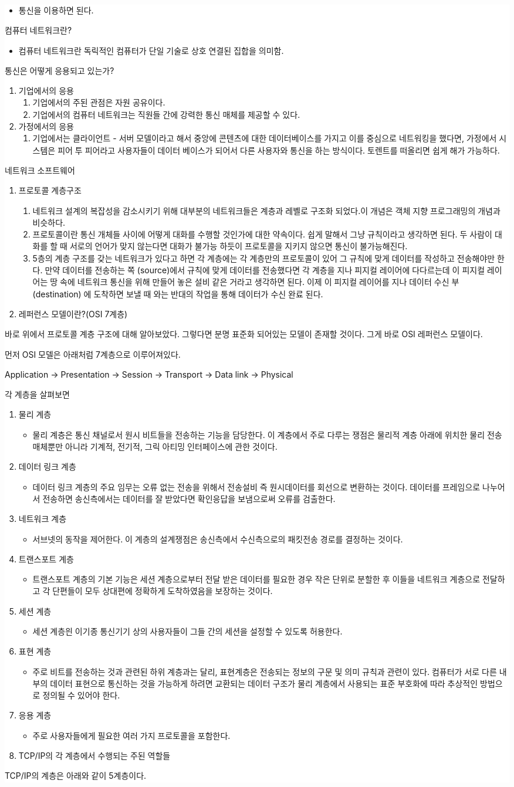 - 통신을 이용하면 된다.

컴퓨터 네트워크란?

- 컴퓨터 네트워크란 독릭적인 컴퓨터가 단일 기술로 상호 연결된 집합을 의미함.

통신은 어떻게 응용되고 있는가?

1. 기업에서의 응용
   1. 기업에서의 주된 관점은 자원 공유이다.
   2. 기업에서의 컴퓨터 네트워크는 직원들 간에 강력한 통신 매체를 제공할 수 있다.
2. 가정에서의 응용
   1. 기업에서는 클라이언트 - 서버 모델이라고 해서 중앙에 콘텐츠에 대한 데이터베이스를 가지고 이를 중심으로 네트워킹을 했다면, 가정에서 시스템은 피어 투 피어라고 사용자들이 데이터 베이스가 되어서 다른 사용자와 통신을 하는 방식이다. 토렌트를 떠올리면 쉽게 해가 가능하다.

네트워크 소프트웨어

1. 프로토콜 계층구조
   1. 네트워크 설계의 복잡성을 감소시키기 위해 대부분의 네트워크들은 계층과 레벨로 구조화 되었다.이 개념은 객체 지향 프로그래밍의 개념과 비슷하다.
   2. 프로토콜이란 통신 개체들 사이에 어떻게 대화를 수행할 것인가에 대한 약속이다. 쉽게 말해서 그냥 규칙이라고 생각하면 된다. 두 사람이 대화를 할 때 서로의 언어가 맞지 않는다면 대화가 불가능 하듯이 프로토콜을 지키지 않으면 통신이 불가능해진다.
   3. 5층의 계층 구조를 갖는 네트워크가 있다고 하면 각 계층에는 각 계층만의 프로토콜이 있어 그 규칙에 맞게 데이터를 작성하고 전송해야만 한다. 만약 데이터를 전송하는 쪽 (source)에서 규칙에 맞게 데이터를 전송했다면 각 계층을 지나 피지컬 레이어에 다다르는데 이 피지컬 레이어는 땅 속에 네트워크 통신을 위해 만들어 놓은 설비 같은 거라고 생각하면 된다. 이제 이 피지컬 레이어를 지나 데이터 수신 부 (destination) 에 도착하면 보낼 때 와는 반대의 작업을 통해 데이터가 수신 완료 된다.

2. 레퍼런스 모델이란?(OSI 7계층)

바로 위에서 프로토콜 계층 구조에 대해 알아보았다. 그렇다면 분명 표준화 되어있는 모델이 존재할 것이다. 그게 바로 OSI 레퍼런스 모델이다.

먼저 OSI 모델은 아래처럼 7계층으로 이루어져있다.

Application → Presentation → Session → Transport → Data link → Physical

각 계층을 살펴보면

1. 물리 계층
   - 물리 계층은 통신 채널로서 원시 비트들을 전송하는 기능을 담당한다. 이 계층에서 주로 다루는 쟁점은 물리적 계층 아래에 위치한 물리 전송 매체뿐만 아니라 기계적, 전기적, 그릭 아티밍 인터페이스에 관한 것이다.
2. 데이터 링크 계층
   - 데이터 링크 계층의 주요 임무는 오류 없는 전송을 위해서 전송설비 즉 원시데이터를 회선으로 변환하는 것이다. 데이터를 프레임으로 나누어서 전송하면 송신측에서는 데이터를 잘 받았다면 확인응답을 보냄으로써 오류를 검출한다.
3. 네트워크 계층
   - 서브넷의 동작을 제어한다. 이 계층의 설계쟁점은 송신측에서 수신측으로의 패킷전송 경로를 결정하는 것이다.
4. 트랜스포트 계층
   - 트랜스포트 계층의 기본 기능은  세션 계층으로부터 전달 받은 데이터를 필요한 경우 작은 단위로 분할한 후 이들을 네트워크 계층으로 전달하고 각 단편들이 모두 상대편에 정확하게 도착하였음을 보장하는 것이다.
5. 세션 계층
   - 세션 계층읜 이기종 통신기기 상의 사용자들이 그들 간의 세션을 설정할 수 있도록 허용한다.
6. 표현 계층
   - 주로 비트를 전송하는 것과 관련된 하위 계층과는 달리, 표현계층은 전송되는 정보의 구문 및 의미 규칙과 관련이 있다. 컴퓨터가 서로 다른 내부의 데이터 표현으로 통신하는 것을 가능하게 하려면 교환되는 데이터 구조가 물리 계층에서 사용되는 표준 부호화에 따라 추상적인 방법으로 정의될 수 있어야 한다.
7. 응용 계층
   - 주로 사용자들에게 필요한 여러 가지 프로토콜을 포함한다.

3. TCP/IP의 각 계층에서 수행되는 주된 역할들

TCP/IP의 계층은 아래와 같이 5계층이다.
